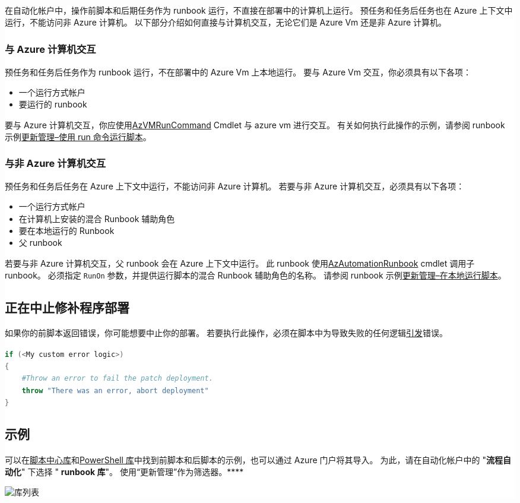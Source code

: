 在自动化帐户中，操作前脚本和后期任务作为 runbook 运行，不直接在部署中的计算机上运行。 预任务和任务后任务也在 Azure 上下文中运行，不能访问非 Azure 计算机。 以下部分介绍如何直接与计算机交互，无论它们是 Azure Vm 还是非 Azure 计算机。

### <a name="interact-with-azure-machines"></a>与 Azure 计算机交互

预任务和任务后任务作为 runbook 运行，不在部署中的 Azure Vm 上本地运行。 要与 Azure Vm 交互，你必须具有以下各项：

* 一个运行方式帐户
* 要运行的 runbook

要与 Azure 计算机交互，你应使用[AzVMRunCommand](https://docs.microsoft.com/powershell/module/az.compute/invoke-azvmruncommand?view=azps-3.7.0) Cmdlet 与 azure vm 进行交互。 有关如何执行此操作的示例，请参阅 runbook 示例[更新管理–使用 run 命令运行脚本](https://gallery.technet.microsoft.com/Update-Management-Run-40f470dc)。

### <a name="interact-with-non-azure-machines"></a>与非 Azure 计算机交互

预任务和任务后任务在 Azure 上下文中运行，不能访问非 Azure 计算机。 若要与非 Azure 计算机交互，必须具有以下各项：

* 一个运行方式帐户
* 在计算机上安装的混合 Runbook 辅助角色
* 要在本地运行的 Runbook
* 父 runbook

若要与非 Azure 计算机交互，父 runbook 会在 Azure 上下文中运行。 此 runbook 使用[AzAutomationRunbook](https://docs.microsoft.com/powershell/module/Az.Automation/Start-AzAutomationRunbook?view=azps-3.7.0) cmdlet 调用子 runbook。 必须指定 `RunOn` 参数，并提供运行脚本的混合 Runbook 辅助角色的名称。 请参阅 runbook 示例[更新管理–在本地运行脚本](https://gallery.technet.microsoft.com/Update-Management-Run-6949cc44)。

## <a name="aborting-patch-deployment"></a>正在中止修补程序部署

如果你的前脚本返回错误，你可能想要中止你的部署。 若要执行此操作，必须在脚本中为导致失败的任何逻辑[引发](/powershell/module/microsoft.powershell.core/about/about_throw)错误。

```powershell
if (<My custom error logic>)
{
    #Throw an error to fail the patch deployment.
    throw "There was an error, abort deployment"
}
```

## <a name="samples"></a>示例

可以在[脚本中心库](https://gallery.technet.microsoft.com/scriptcenter/site/search?f%5B0%5D.Type=RootCategory&f%5B0%5D.Value=WindowsAzure&f%5B0%5D.Text=Windows%20Azure&f%5B1%5D.Type=SubCategory&f%5B1%5D.Value=WindowsAzure_automation&f%5B1%5D.Text=Automation&f%5B2%5D.Type=SearchText&f%5B2%5D.Value=update%20management&f%5B3%5D.Type=Tag&f%5B3%5D.Value=Patching&f%5B3%5D.Text=Patching&f%5B4%5D.Type=ProgrammingLanguage&f%5B4%5D.Value=PowerShell&f%5B4%5D.Text=PowerShell)和[PowerShell 库](https://www.powershellgallery.com/packages?q=Tags%3A%22UpdateManagement%22+Tags%3A%22Automation%22)中找到前脚本和后脚本的示例，也可以通过 Azure 门户将其导入。 为此，请在自动化帐户中的 "**流程自动化**" 下选择 " **runbook 库**"。 使用“更新管理”作为筛选器。****

![库列表](./media/pre-post-scripts/runbook-gallery.png)
